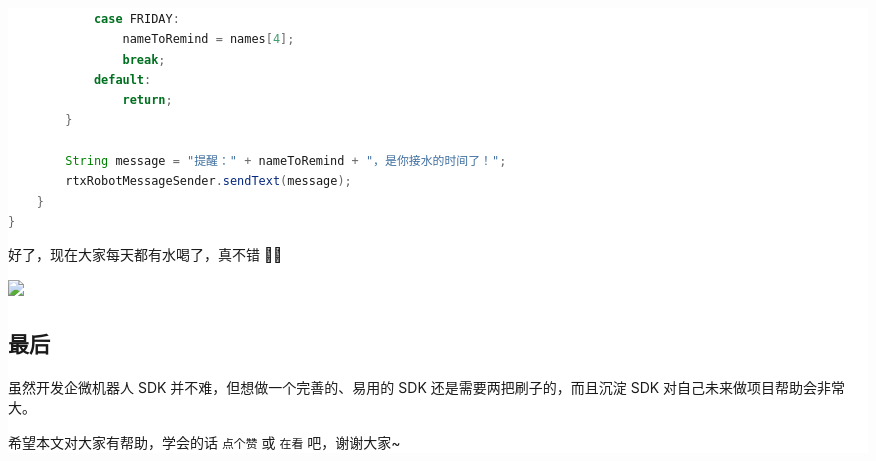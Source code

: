 ```java
            case FRIDAY:
                nameToRemind = names[4];
                break;
            default:
                return;
        }
      
        String message = "提醒：" + nameToRemind + "，是你接水的时间了！";
        rtxRobotMessageSender.sendText(message);
    }
}
```



好了，现在大家每天都有水喝了，真不错 👍🏻

![](https://pic.yupi.icu/1/image-20231014154348045.png)



## 最后

虽然开发企微机器人 SDK 并不难，但想做一个完善的、易用的 SDK 还是需要两把刷子的，而且沉淀 SDK 对自己未来做项目帮助会非常大。

希望本文对大家有帮助，学会的话 `点个赞`  或 `在看` 吧，谢谢大家~

